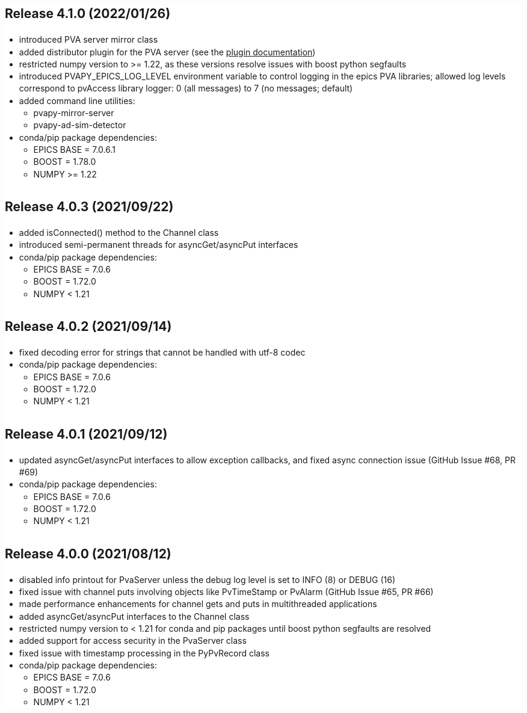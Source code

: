 ## Release 4.1.0 (2022/01/26)

- introduced PVA server mirror class
- added distributor plugin for the PVA server (see the
  [plugin documentation](dataDistributorPlugin.md))
- restricted numpy version to >= 1.22, as these versions resolve
  issues with boost python segfaults
- introduced PVAPY_EPICS_LOG_LEVEL environment variable to control 
  logging in the epics PVA libraries; allowed log levels correspond to 
  pvAccess library logger: 0 (all messages) to 7 (no messages; default)
- added command line utilities:
  - pvapy-mirror-server
  - pvapy-ad-sim-detector
- conda/pip package dependencies: 
  - EPICS BASE = 7.0.6.1
  - BOOST      = 1.78.0
  - NUMPY      >= 1.22

## Release 4.0.3 (2021/09/22)

- added isConnected() method to the Channel class
- introduced semi-permanent threads for asyncGet/asyncPut interfaces
- conda/pip package dependencies: 
  - EPICS BASE = 7.0.6
  - BOOST      = 1.72.0
  - NUMPY      < 1.21

## Release 4.0.2 (2021/09/14)

- fixed decoding error for strings that cannot be handled with utf-8 codec
- conda/pip package dependencies: 
  - EPICS BASE = 7.0.6
  - BOOST      = 1.72.0
  - NUMPY      < 1.21

## Release 4.0.1 (2021/09/12)

- updated asyncGet/asyncPut interfaces to allow exception callbacks, and fixed
  async connection issue (GitHub Issue #68, PR #69)
- conda/pip package dependencies: 
  - EPICS BASE = 7.0.6
  - BOOST      = 1.72.0
  - NUMPY      < 1.21

## Release 4.0.0 (2021/08/12)

- disabled info printout for PvaServer unless the debug log level is
  set to INFO (8) or DEBUG (16) 
- fixed issue with channel puts involving objects like PvTimeStamp or
  PvAlarm (GitHub Issue #65, PR #66)
- made performance enhancements for channel gets and puts in
  multithreaded applications
- added asyncGet/asyncPut interfaces to the Channel class
- restricted numpy version to < 1.21 for conda and pip packages until 
  boost python segfaults are resolved
- added support for access security in the PvaServer class
- fixed issue with timestamp processing in the PyPvRecord class
- conda/pip package dependencies: 
  - EPICS BASE = 7.0.6
  - BOOST      = 1.72.0
  - NUMPY      < 1.21
